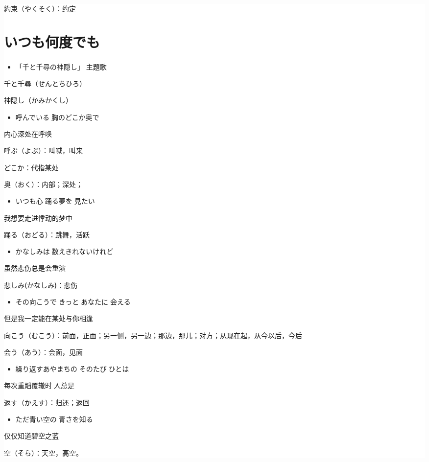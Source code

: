 約束（やくそく）：约定



# いつも何度でも

- 「千と千尋の神隠し」 主題歌

千と千尋（せんとちひろ）

神隠し（かみかくし）



- 呼んでいる	胸のどこか奥で

内心深处在呼唤

呼ぶ（よぶ）：叫喊，叫来

どこか：代指某处

奥（おく）：内部；深处；



- いつも心	踊る夢を	見たい

我想要走进悸动的梦中

踊る（おどる）：跳舞，活跃



- かなしみは	数えきれないけれど

虽然悲伤总是会重演

悲しみ(かなしみ)：悲伤



- その向こうで	きっと あなたに	会える

但是我一定能在某处与你相逢

向こう（むこう）：前面，正面；另一侧，另一边；那边，那儿；对方；从现在起，从今以后，今后

会う（あう）：会面，见面

 

 

- 繰り返すあやまちの そのたび ひとは

每次重蹈覆辙时 人总是

返す（かえす）：归还；返回



- ただ青い空の 青さを知る

仅仅知道碧空之蓝

空（そら）：天空，高空。
